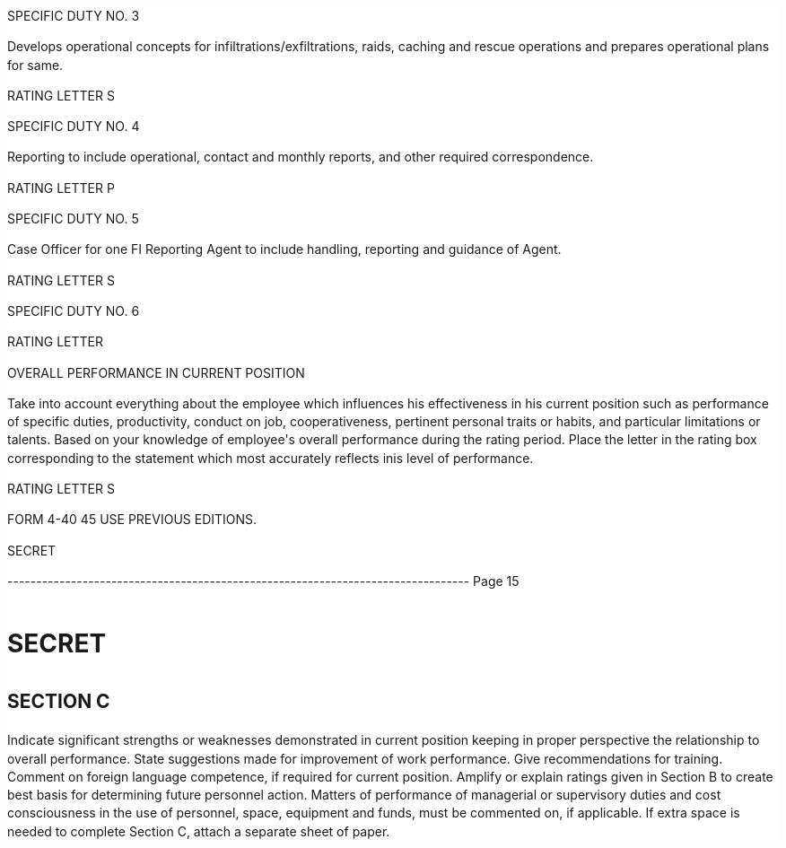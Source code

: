SPECIFIC DUTY NO. 3

Develops operational concepts for infiltrations/exfiltrations, raids, caching and rescue operations and prepares operational plans for same.

RATING LETTER
S

SPECIFIC DUTY NO. 4

Reporting to include operational, contact and monthly reports, and other required correspondence.

RATING LETTER
P

SPECIFIC DUTY NO. 5

Case Officer for one FI Reporting Agent to include handling, reporting and guidance of Agent.

RATING LETTER
S

SPECIFIC DUTY NO. 6

RATING LETTER


OVERALL PERFORMANCE IN CURRENT POSITION

Take into account everything about the employee which influences his effectiveness in his current position such as performance of specific duties, productivity, conduct on job, cooperativeness, pertinent personal traits or habits, and particular limitations or talents. Based on your knowledge of employee's overall performance during the rating period. Place the letter in the rating box corresponding to the statement which most accurately reflects inis level of performance.

RATING LETTER
S

FORM 4-40 45
USE PREVIOUS EDITIONS.

SECRET


-------------------------------------------------------------------------------- Page 15

# SECRET

## SECTION C

Indicate significant strengths or weaknesses demonstrated in current position keeping in proper perspective the relationship to overall performance. State suggestions made for improvement of work performance. Give recommendations for training. Comment on foreign language competence, if required for current position. Amplify or explain ratings given in Section B to create best basis for determining future personnel action. Matters of performance of managerial or supervisory duties and cost consciousness in the use of personnel, space, equipment and funds, must be commented on, if applicable. If extra space is needed to complete Section C, attach a separate sheet of paper.
